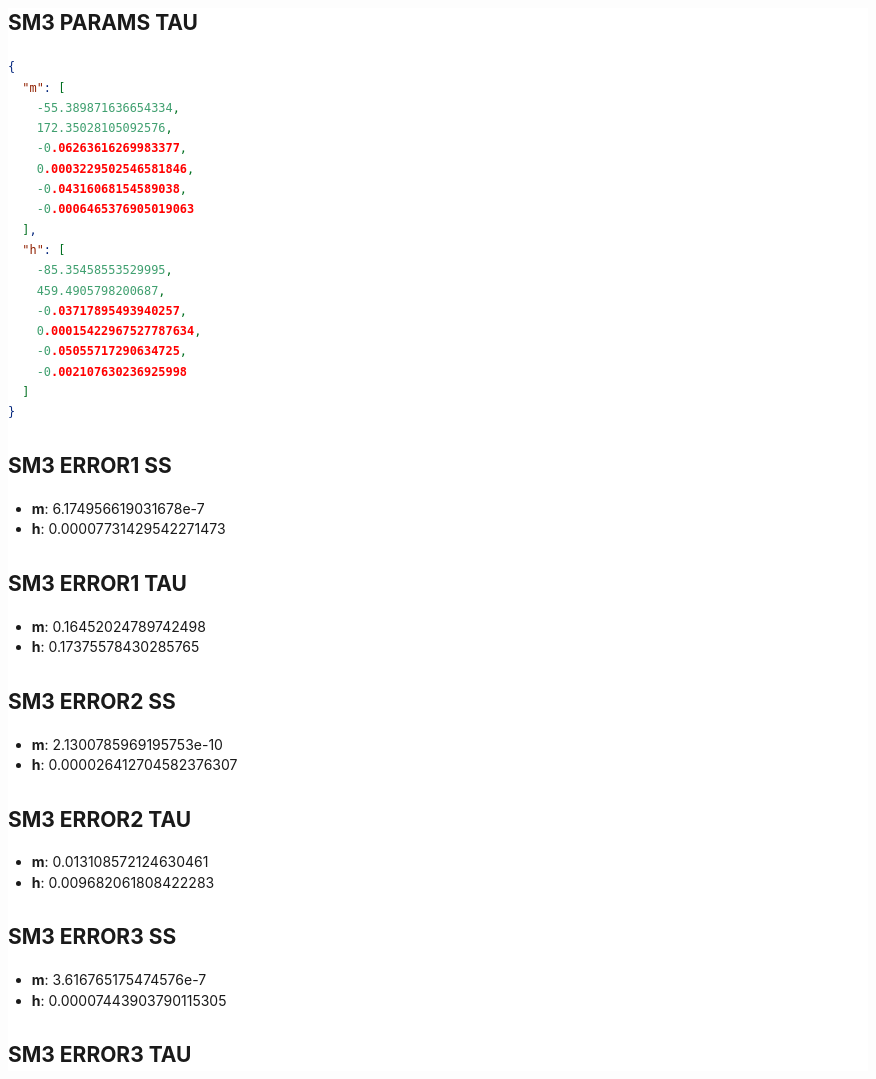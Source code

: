 ## SM3 PARAMS TAU

```json
{
  "m": [
    -55.389871636654334,
    172.35028105092576,
    -0.06263616269983377,
    0.0003229502546581846,
    -0.04316068154589038,
    -0.0006465376905019063
  ],
  "h": [
    -85.35458553529995,
    459.4905798200687,
    -0.03717895493940257,
    0.00015422967527787634,
    -0.05055717290634725,
    -0.002107630236925998
  ]
}
```

## SM3 ERROR1 SS

- **m**: 6.174956619031678e-7
- **h**: 0.00007731429542271473

## SM3 ERROR1 TAU

- **m**: 0.16452024789742498
- **h**: 0.17375578430285765

## SM3 ERROR2 SS

- **m**: 2.1300785969195753e-10
- **h**: 0.000026412704582376307

## SM3 ERROR2 TAU

- **m**: 0.013108572124630461
- **h**: 0.009682061808422283

## SM3 ERROR3 SS

- **m**: 3.616765175474576e-7
- **h**: 0.00007443903790115305

## SM3 ERROR3 TAU
